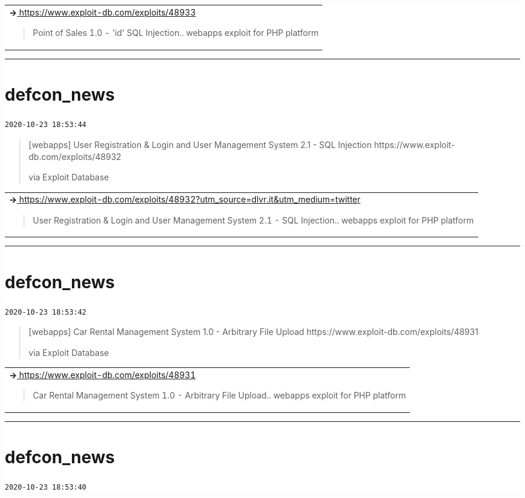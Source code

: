 <table><tr><td><b>→</b><a href="https://www.exploit-db.com/exploits/48933">
https://www.exploit-db.com/exploits/48933
</a>
<blockquote>
Point of Sales 1.0 - 'id' SQL Injection.. webapps exploit for PHP platform
</blockquote>
</td></tr></table>

---

# defcon_news
`2020-10-23 18:53:44`

<blockquote>
[webapps] User Registration &amp; Login and User Management System 2.1 - SQL Injection
https://www.exploit-db.com/exploits/48932

via Exploit Database
</blockquote>

<table><tr><td><b>→</b><a href="https://www.exploit-db.com/exploits/48932?utm_source=dlvr.it&utm_medium=twitter">
https://www.exploit-db.com/exploits/48932?utm_source=dlvr.it&utm_medium=twitter
</a>
<blockquote>
User Registration &amp; Login and User Management System 2.1 - SQL Injection.. webapps exploit for PHP platform
</blockquote>
</td></tr></table>

---

# defcon_news
`2020-10-23 18:53:42`

<blockquote>
[webapps] Car Rental Management System 1.0 - Arbitrary File Upload
https://www.exploit-db.com/exploits/48931

via Exploit Database
</blockquote>

<table><tr><td><b>→</b><a href="https://www.exploit-db.com/exploits/48931">
https://www.exploit-db.com/exploits/48931
</a>
<blockquote>
Car Rental Management System 1.0 - Arbitrary File Upload.. webapps exploit for PHP platform
</blockquote>
</td></tr></table>

---

# defcon_news
`2020-10-23 18:53:40`
